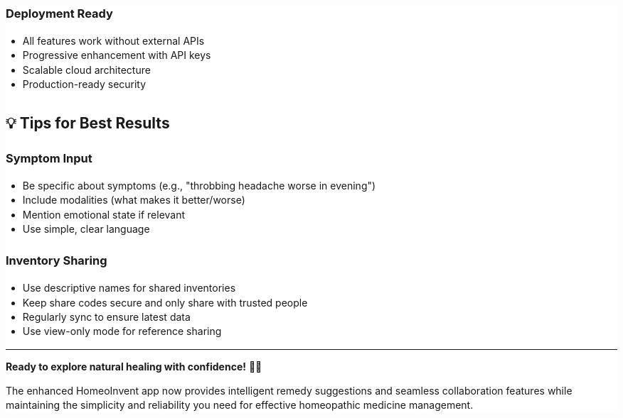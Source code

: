 ### Deployment Ready
- All features work without external APIs
- Progressive enhancement with API keys
- Scalable cloud architecture
- Production-ready security

## 💡 Tips for Best Results

### Symptom Input
- Be specific about symptoms (e.g., "throbbing headache worse in evening")
- Include modalities (what makes it better/worse)
- Mention emotional state if relevant
- Use simple, clear language

### Inventory Sharing
- Use descriptive names for shared inventories
- Keep share codes secure and only share with trusted people
- Regularly sync to ensure latest data
- Use view-only mode for reference sharing

---

**Ready to explore natural healing with confidence!** 🌿✨

The enhanced HomeoInvent app now provides intelligent remedy suggestions and seamless collaboration features while maintaining the simplicity and reliability you need for effective homeopathic medicine management.